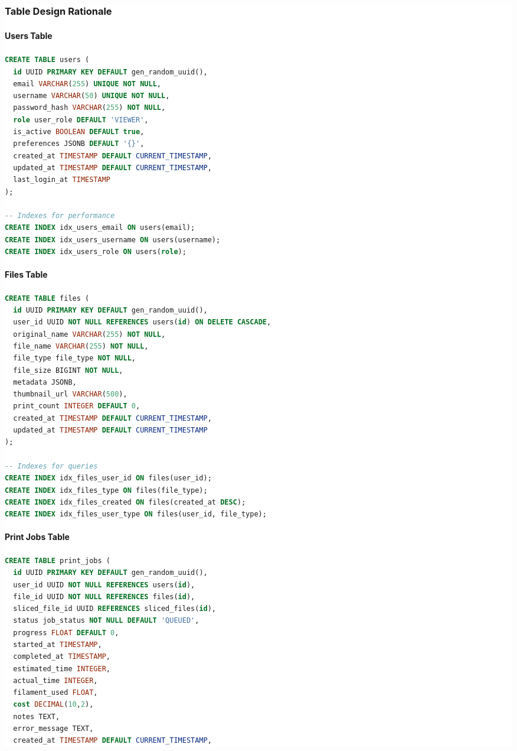 ### Table Design Rationale

#### Users Table
```sql
CREATE TABLE users (
  id UUID PRIMARY KEY DEFAULT gen_random_uuid(),
  email VARCHAR(255) UNIQUE NOT NULL,
  username VARCHAR(50) UNIQUE NOT NULL,
  password_hash VARCHAR(255) NOT NULL,
  role user_role DEFAULT 'VIEWER',
  is_active BOOLEAN DEFAULT true,
  preferences JSONB DEFAULT '{}',
  created_at TIMESTAMP DEFAULT CURRENT_TIMESTAMP,
  updated_at TIMESTAMP DEFAULT CURRENT_TIMESTAMP,
  last_login_at TIMESTAMP
);

-- Indexes for performance
CREATE INDEX idx_users_email ON users(email);
CREATE INDEX idx_users_username ON users(username);
CREATE INDEX idx_users_role ON users(role);
```

#### Files Table
```sql
CREATE TABLE files (
  id UUID PRIMARY KEY DEFAULT gen_random_uuid(),
  user_id UUID NOT NULL REFERENCES users(id) ON DELETE CASCADE,
  original_name VARCHAR(255) NOT NULL,
  file_name VARCHAR(255) NOT NULL,
  file_type file_type NOT NULL,
  file_size BIGINT NOT NULL,
  metadata JSONB,
  thumbnail_url VARCHAR(500),
  print_count INTEGER DEFAULT 0,
  created_at TIMESTAMP DEFAULT CURRENT_TIMESTAMP,
  updated_at TIMESTAMP DEFAULT CURRENT_TIMESTAMP
);

-- Indexes for queries
CREATE INDEX idx_files_user_id ON files(user_id);
CREATE INDEX idx_files_type ON files(file_type);
CREATE INDEX idx_files_created ON files(created_at DESC);
CREATE INDEX idx_files_user_type ON files(user_id, file_type);
```

#### Print Jobs Table
```sql
CREATE TABLE print_jobs (
  id UUID PRIMARY KEY DEFAULT gen_random_uuid(),
  user_id UUID NOT NULL REFERENCES users(id),
  file_id UUID NOT NULL REFERENCES files(id),
  sliced_file_id UUID REFERENCES sliced_files(id),
  status job_status NOT NULL DEFAULT 'QUEUED',
  progress FLOAT DEFAULT 0,
  started_at TIMESTAMP,
  completed_at TIMESTAMP,
  estimated_time INTEGER,
  actual_time INTEGER,
  filament_used FLOAT,
  cost DECIMAL(10,2),
  notes TEXT,
  error_message TEXT,
  created_at TIMESTAMP DEFAULT CURRENT_TIMESTAMP,
```